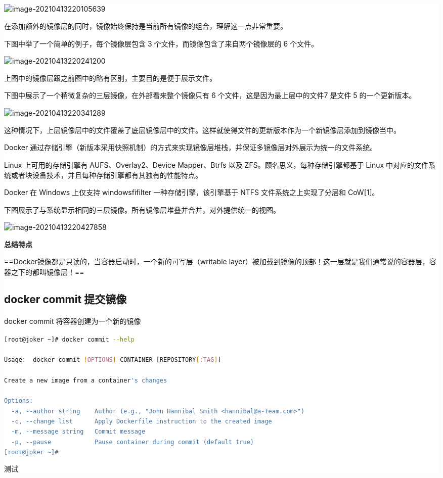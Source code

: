 ![image-20210413220105639](https://2021-joker.oss-cn-shanghai.aliyuncs.com/java_img/Day30-Docker.assets/image-20210413220105639.png)

在添加额外的镜像层的同时，镜像始终保持是当前所有镜像的组合，理解这一点非常重要。



下图中举了一个简单的例子，每个镜像层包含 3 个文件，而镜像包含了来自两个镜像层的 6 个文件。

![image-20210413220241200](https://2021-joker.oss-cn-shanghai.aliyuncs.com/java_img/Day30-Docker.assets/image-20210413220241200.png)

上图中的镜像层跟之前图中的略有区别，主要目的是便于展示文件。



下图中展示了一个稍微复杂的三层镜像，在外部看来整个镜像只有 6 个文件，这是因为最上层中的文件7 是文件 5 的一个更新版本。

![image-20210413220341289](https://2021-joker.oss-cn-shanghai.aliyuncs.com/java_img/Day30-Docker.assets/image-20210413220341289.png)

这种情况下，上层镜像层中的文件覆盖了底层镜像层中的文件。这样就使得文件的更新版本作为一个新镜像层添加到镜像当中。

Docker 通过存储引擎（新版本采用快照机制）的方式来实现镜像层堆栈，并保证多镜像层对外展示为统一的文件系统。

Linux 上可用的存储引擎有 AUFS、Overlay2、Device Mapper、Btrfs 以及 ZFS。顾名思义，每种存储引擎都基于 Linux 中对应的文件系统或者块设备技术，并且每种存储引擎都有其独有的性能特点。

Docker 在 Windows 上仅支持 windowsfifilter 一种存储引擎，该引擎基于 NTFS 文件系统之上实现了分层和 CoW[1]。



下图展示了与系统显示相同的三层镜像。所有镜像层堆叠并合并，对外提供统一的视图。

![image-20210413220427858](https://2021-joker.oss-cn-shanghai.aliyuncs.com/java_img/Day30-Docker.assets/image-20210413220427858.png)

**总结特点**

==Docker镜像都是只读的，当容器启动时，一个新的可写层（writable layer）被加载到镜像的顶部！这一层就是我们通常说的容器层，容器之下的都叫镜像层！==

## docker commit 提交镜像

docker commit 将容器创建为一个新的镜像

```bash
[root@joker ~]# docker commit --help

Usage:  docker commit [OPTIONS] CONTAINER [REPOSITORY[:TAG]]

Create a new image from a container's changes

Options:
  -a, --author string    Author (e.g., "John Hannibal Smith <hannibal@a-team.com>")
  -c, --change list      Apply Dockerfile instruction to the created image
  -m, --message string   Commit message
  -p, --pause            Pause container during commit (default true)
[root@joker ~]# 

```

测试
